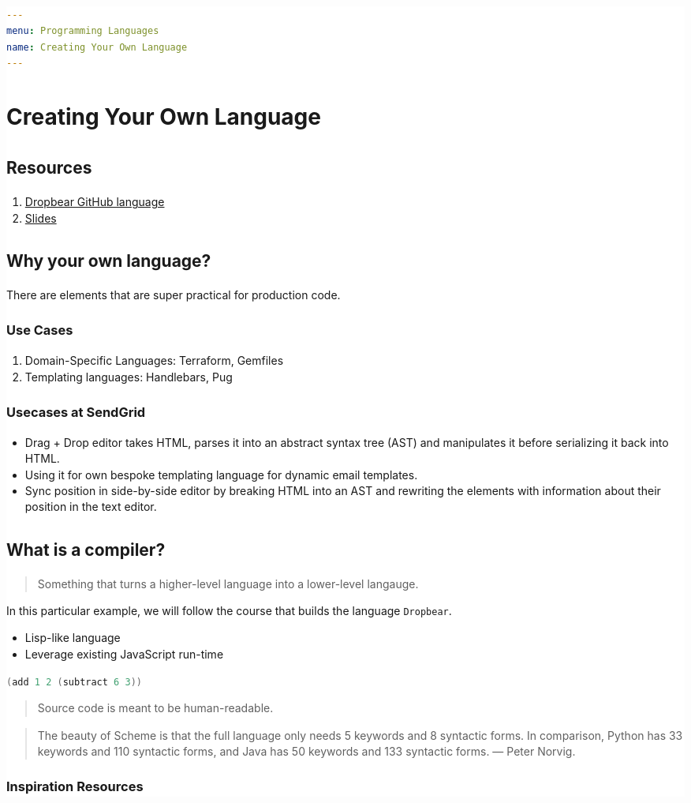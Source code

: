 ```yaml
---
menu: Programming Languages
name: Creating Your Own Language
---
```


# Creating Your Own Language

## Resources

1. [Dropbear GitHub language](https://github.com/stevekinney/dropbear/)
2. [Slides](http://static.frontendmasters.com/resources/2019-05-31-build-your-own-programming-language/programming-language.pdf)

## Why your own language?

There are elements that are super practical for production code.

### Use Cases

1. Domain-Specific Languages: Terraform, Gemfiles
2. Templating languages: Handlebars, Pug

### Usecases at SendGrid

- Drag + Drop editor takes HTML, parses it into an abstract syntax tree (AST) and manipulates it before serializing it back into HTML.
- Using it for own bespoke templating language for dynamic email templates.
- Sync position in side-by-side editor by breaking HTML into an AST and rewriting the elements with information about their position in the text editor.

## What is a compiler?

> Something that turns a higher-level language into a lower-level langauge.

In this particular example, we will follow the course that builds the language `Dropbear`.

- Lisp-like language
- Leverage existing JavaScript run-time

```s
(add 1 2 (subtract 6 3))
```

> Source code is meant to be human-readable.

> The beauty of Scheme is that the full language only needs
> 5 keywords and 8 syntactic forms. In comparison, Python
> has 33 keywords and 110 syntactic forms, and Java has 50
> keywords and 133 syntactic forms. — Peter Norvig.

### Inspiration Resources
